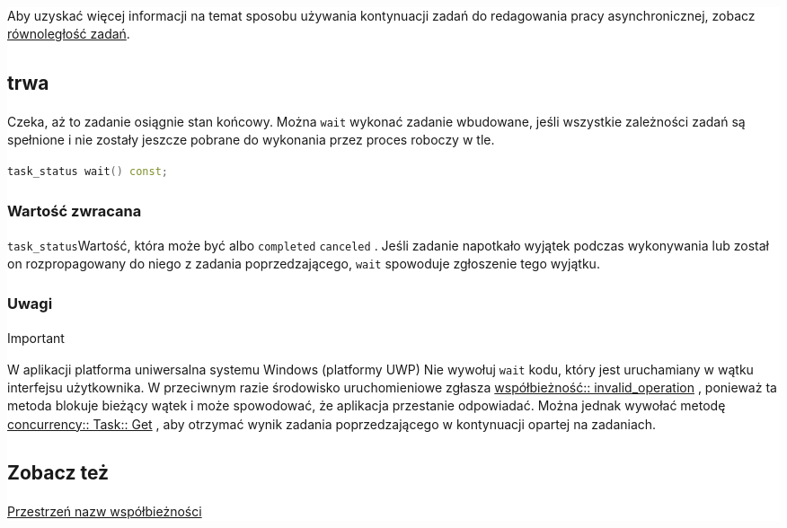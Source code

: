 Aby uzyskać więcej informacji na temat sposobu używania kontynuacji zadań do redagowania pracy asynchronicznej, zobacz [równoległość zadań](../../../parallel/concrt/task-parallelism-concurrency-runtime.md).

## <a name="wait"></a><a name="wait"></a> trwa

Czeka, aż to zadanie osiągnie stan końcowy. Można `wait` wykonać zadanie wbudowane, jeśli wszystkie zależności zadań są spełnione i nie zostały jeszcze pobrane do wykonania przez proces roboczy w tle.

```cpp
task_status wait() const;
```

### <a name="return-value"></a>Wartość zwracana

`task_status`Wartość, która może być albo `completed` `canceled` . Jeśli zadanie napotkało wyjątek podczas wykonywania lub został on rozpropagowany do niego z zadania poprzedzającego, `wait` spowoduje zgłoszenie tego wyjątku.

### <a name="remarks"></a>Uwagi

> [!IMPORTANT]
> W aplikacji platforma uniwersalna systemu Windows (platformy UWP) Nie wywołuj `wait` kodu, który jest uruchamiany w wątku interfejsu użytkownika. W przeciwnym razie środowisko uruchomieniowe zgłasza [współbieżność:: invalid_operation](invalid-operation-class.md) , ponieważ ta metoda blokuje bieżący wątek i może spowodować, że aplikacja przestanie odpowiadać. Można jednak wywołać metodę [concurrency:: Task:: Get](#get) , aby otrzymać wynik zadania poprzedzającego w kontynuacji opartej na zadaniach.

## <a name="see-also"></a>Zobacz też

[Przestrzeń nazw współbieżności](concurrency-namespace.md)
